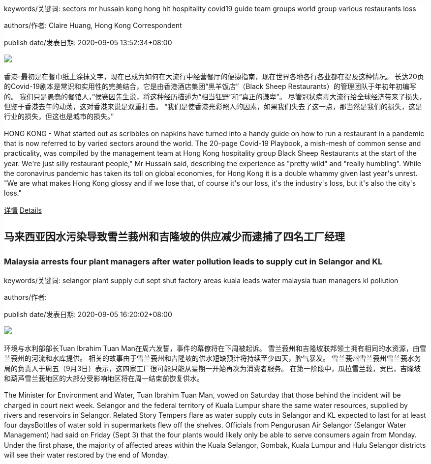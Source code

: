 keywords/关键词: sectors mr hussain kong hong hit hospitality covid19 guide team groups world group various restaurants loss

authors/作者: Claire Huang, Hong Kong Correspondent

publish date/发表日期: 2020-09-05 13:52:34+08:00

![](https://www.straitstimes.com/sites/default/files/styles/x_large/public/articles/2020/09/05/nz_syed_050920.jpg?itok=kCvi5wAK)

香港-最初是在餐巾纸上涂抹文字，现在已成为如何在大流行中经营餐厅的便捷指南，现在世界各地各行各业都在提及这种情况。
长达20页的Covid-19剧本是常识和实用性的完美结合，它是由香港酒店集团“黑羊饭店”（Black Sheep Restaurants）的管理团队于年初年初编写的。
我们只是愚蠢的餐馆人，”侯赛因先生说，将这种经历描述为“相当狂野”和“真正的谦卑”。
尽管冠状病毒大流行给全球经济带来了损失，但鉴于香港去年的动荡，这对香港来说是双重打击。
“我们是使香港光彩照人的因素，如果我们失去了这一点，那当然是我们的损失，这是行业的损失，但这也是城市的损失。”

HONG KONG - What started out as scribbles on napkins have turned into a handy guide on how to run a restaurant in a pandemic that is now referred to by varied sectors around the world.
The 20-page Covid-19 Playbook, a mish-mesh of common sense and practicality, was compiled by the management team at Hong Kong hospitality group Black Sheep Restaurants at the start of the year.
We're just silly restaurant people," Mr Hussain said, describing the experience as "pretty wild" and "really humbling".
While the coronavirus pandemic has taken its toll on global economies, for Hong Kong it is a double whammy given last year's unrest.
"We are what makes Hong Kong glossy and if we lose that, of course it's our loss, it's the industry's loss, but it's also the city's loss."

[详情](Hong%20Kong%20restaurant%27s%20Covid-19%20guide%20a%20hit%20in%20various%20sectors%20around%20the%20world_zh.md) [Details](Hong%20Kong%20restaurant%27s%20Covid-19%20guide%20a%20hit%20in%20various%20sectors%20around%20the%20world.md)


## 马来西亚因水污染导致雪兰莪州和吉隆坡的供应减少而逮捕了四名工厂经理

### Malaysia arrests four plant managers after water pollution leads to supply cut in Selangor and KL

keywords/关键词: selangor plant supply cut sept shut factory areas kuala leads water malaysia tuan managers kl pollution

authors/作者: 

publish date/发表日期: 2020-09-05 16:20:02+08:00

![](https://www.straitstimes.com/sites/default/files/styles/x_large/public/articles/2020/09/05/tl-malaysia-b-050920.jpg?itok=cGaqjHhy)

环境与水利部部长Tuan Ibrahim Tuan Man在周六发誓，事件的幕僚将在下周被起诉。
雪兰莪州和吉隆坡联邦领土拥有相同的水资源，由雪兰莪州的河流和水库提供。
相关的故事由于雪兰莪州和吉隆坡的供水短缺预计将持续至少四天，脾气暴发。
雪兰莪州雪兰莪州雪兰莪水务局的负责人于周五（9月3日）表示，这四家工厂很可能只能从星期一开始再次为消费者服务。
在第一阶段中，瓜拉雪兰莪，贡巴，吉隆坡和葫芦雪兰莪地区的大部分受影响地区将在周一结束前恢复供水。

The Minister for Environment and Water, Tuan Ibrahim Tuan Man, vowed on Saturday that those behind the incident will be charged in court next week.
Selangor and the federal territory of Kuala Lumpur share the same water resources, supplied by rivers and reservoirs in Selangor.
Related Story Tempers flare as water supply cuts in Selangor and KL expected to last for at least four daysBottles of water sold in supermarkets flew off the shelves.
Officials from Pengurusan Air Selangor (Selangor Water Management) had said on Friday (Sept 3) that the four plants would likely only be able to serve consumers again from Monday.
Under the first phase, the majority of affected areas within the Kuala Selangor, Gombak, Kuala Lumpur and Hulu Selangor districts will see their water restored by the end of Monday.
